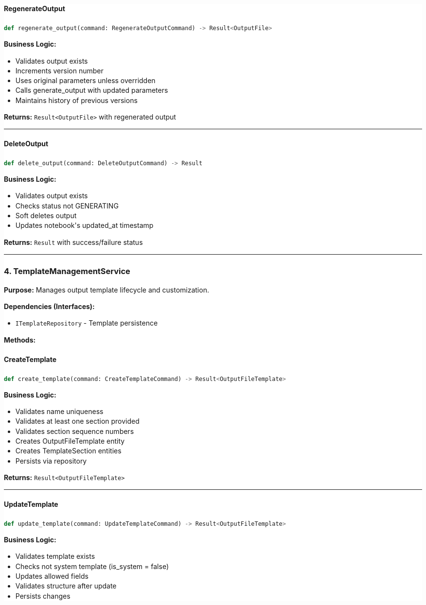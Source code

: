 #### RegenerateOutput
```python
def regenerate_output(command: RegenerateOutputCommand) -> Result<OutputFile>
```
**Business Logic:**
- Validates output exists
- Increments version number
- Uses original parameters unless overridden
- Calls generate_output with updated parameters
- Maintains history of previous versions

**Returns:** `Result<OutputFile>` with regenerated output

---

#### DeleteOutput
```python
def delete_output(command: DeleteOutputCommand) -> Result
```
**Business Logic:**
- Validates output exists
- Checks status not GENERATING
- Soft deletes output
- Updates notebook's updated_at timestamp

**Returns:** `Result` with success/failure status

---

### 4. TemplateManagementService

**Purpose:** Manages output template lifecycle and customization.

**Dependencies (Interfaces):**
- `ITemplateRepository` - Template persistence

**Methods:**

#### CreateTemplate
```python
def create_template(command: CreateTemplateCommand) -> Result<OutputFileTemplate>
```
**Business Logic:**
- Validates name uniqueness
- Validates at least one section provided
- Validates section sequence numbers
- Creates OutputFileTemplate entity
- Creates TemplateSection entities
- Persists via repository

**Returns:** `Result<OutputFileTemplate>`

---

#### UpdateTemplate
```python
def update_template(command: UpdateTemplateCommand) -> Result<OutputFileTemplate>
```
**Business Logic:**
- Validates template exists
- Checks not system template (is_system = false)
- Updates allowed fields
- Validates structure after update
- Persists changes

